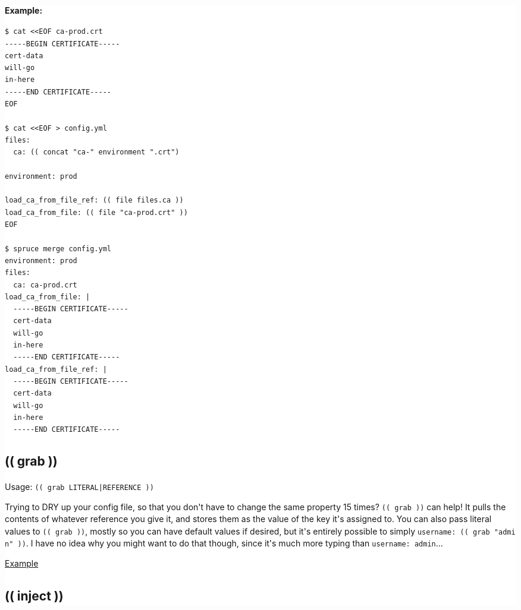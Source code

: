 **Example:**

```
$ cat <<EOF ca-prod.crt
-----BEGIN CERTIFICATE-----
cert-data
will-go
in-here
-----END CERTIFICATE-----
EOF

$ cat <<EOF > config.yml
files:
  ca: (( concat "ca-" environment ".crt")

environment: prod

load_ca_from_file_ref: (( file files.ca ))
load_ca_from_file: (( file "ca-prod.crt" ))
EOF

$ spruce merge config.yml
environment: prod
files:
  ca: ca-prod.crt
load_ca_from_file: |
  -----BEGIN CERTIFICATE-----
  cert-data
  will-go
  in-here
  -----END CERTIFICATE-----
load_ca_from_file_ref: |
  -----BEGIN CERTIFICATE-----
  cert-data
  will-go
  in-here
  -----END CERTIFICATE-----
```

## (( grab ))

Usage: `(( grab LITERAL|REFERENCE ))`

Trying to DRY up your config file, so that you don't have to change the same property
15 times? `(( grab ))` can help! It pulls the contents of whatever reference you give
it, and stores them as the value of the key it's assigned to. You can also pass
literal values to `(( grab ))`, mostly so you can have default values if desired,
but it's entirely possible to simply `username: (( grab "admin" ))`. I have no idea why you
might want to do that though, since it's much more typing than `username: admin`...

[Example][grab-example]

## (( inject ))


[array-merging]: https://github.com/geofffranks/spruce/blob/master/doc/array-merging.md
[env-var]:       https://github.com/geofffranks/spruce/blob/master/doc/environment-variables-and-defaults.md
[vault]:         https://vaultproject.io
[calc-example]:       http://play.spruce.cf/#537ceec949163403ff42fc52331d2c26
[cartesian-example]:  http://play.spruce.cf/#a1bb0cde87c2787b0a46603f3263a70d
[concat-example]:     http://play.spruce.cf/#1420db7abb3e0b39d55e9f6a6dc9c1b4
[defer-example]:      http://play.spruce.cf/#a152b838a0d5fa604a0fd3025127f56b
[empty-example]:      http://play.spruce.cf/#e56b31547de342db18d3283f45301620
[grab-example]:       http://play.spruce.cf/#31673047fdc3f28674c25c42b06b96c7
[inject-example]:     http://play.spruce.cf/#ff8cc8c76b7d54a5d0fcdc2ea0b1d5f8
[join-example]:       http://play.spruce.cf/#0d729640d8dc936d89d2a76d490bcb34
[keys-example]:       http://play.spruce.cf/#b3da7f17c25b1e81799a6ee63a260be8
[param-example]:      http://play.spruce.cf/#b7944defbd5d987c70c25fcbae1756a8
[prune-example]:      http://play.spruce.cf/#ce52f99a0c7470aa2a1e8fd4dddbafff
[static_ips-example]: http://play.spruce.cf/#ce52f99a0c7470aa2a1e8fd4dddbafff
[vault-example]:      https://github.com/geofffranks/spruce/blob/master/doc/pulling-creds-from-vault.md